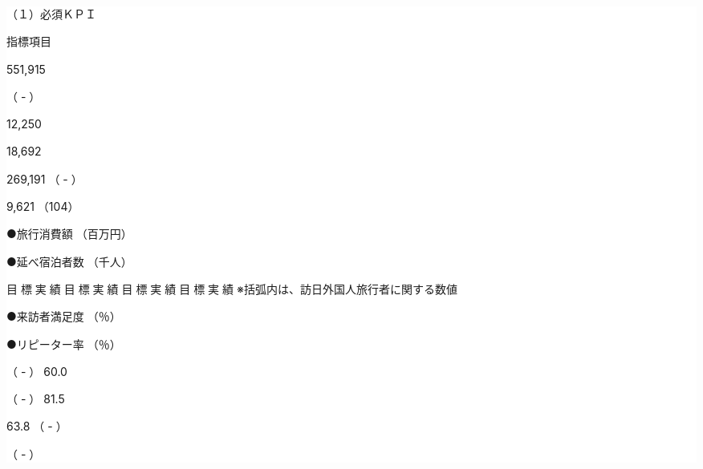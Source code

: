（１）必須ＫＰＩ

指標項目

551,915

（ - ）

12,250

18,692

269,191
（ - ）

9,621
（104）

●旅行消費額
（百万円）

●延べ宿泊者数
（千人）

目
標
実
績
目
標
実
績
目
標
実
績
目
標
実
績
※括弧内は、訪日外国人旅行者に関する数値

●来訪者満足度
（％）

●リピーター率
（％）

（ - ）
60.0

（ - ）
81.5

63.8
（ - ）

（ - ）
